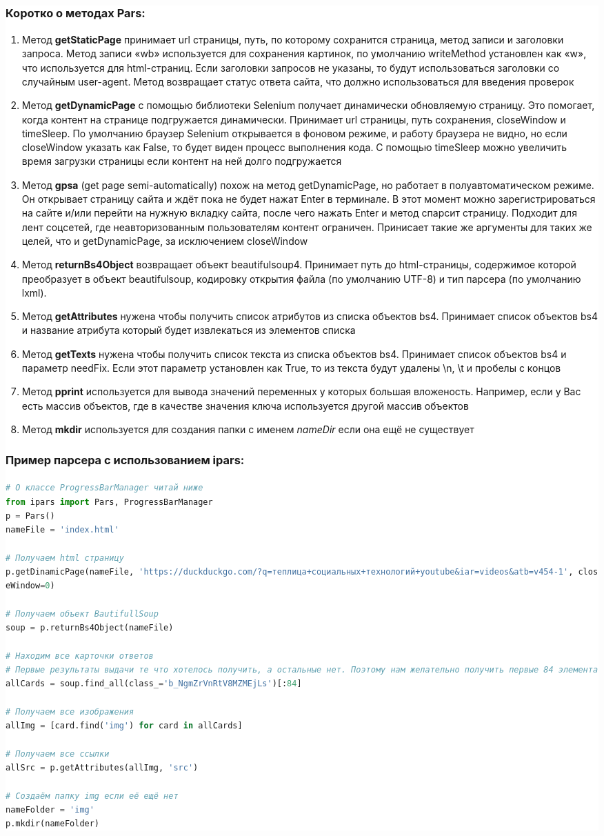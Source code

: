 ### Коротко о методах Pars:

1. Метод **getStaticPage** принимает url страницы, путь, по которому сохранится страница, метод записи и заголовки запроса. Метод записи «wb» используется для сохранения картинок, по умолчанию writeMethod установлен как «w», что используется для html-страниц. Если заголовки запросов не указаны, то будут использоваться заголовки со случайным user-agent. Метод возвращает статус ответа сайта, что должно использоваться для введения проверок

2. Метод **getDynamicPage** с помощью библиотеки Selenium получает динамически обновляемую страницу. Это помогает, когда контент на странице подгружается динамически. Принимает url страницы, путь сохранения, closeWindow и timeSleep. По умолчанию браузер Selenium открывается в фоновом режиме, и работу браузера не видно, но если closeWindow указать как False, то будет виден процесс выполнения кода. С помощью timeSleep можно увеличить время загрузки страницы если контент на ней долго подгружается

3. Метод **gpsa** (get page semi-automatically) похож на метод getDynamicPage, но работает в полуавтоматическом режиме. Он открывает страницу сайта и ждёт пока не будет нажат Enter в терминале. В этот момент можно зарегистрироваться на сайте и/или перейти на нужную вкладку сайта, после чего нажать Enter и метод спарсит страницу. Подходит для лент соцсетей, где неавторизованным пользователям контент ограничен. Принисает такие же аргументы для таких же целей, что и getDynamicPage, за исключением closeWindow

4. Метод **returnBs4Object** возвращает объект beautifulsoup4. Принимает путь до html-страницы, содержимое которой преобразует в объект beautifulsoup, кодировку открытия файла (по умолчанию UTF-8) и тип парсера (по умолчанию lxml).

5. Метод **getAttributes** нужена чтобы получить список атрибутов из списка объектов bs4. Принимает список объектов bs4 и название атрибута который будет извлекаться из элементов списка

6. Метод **getTexts** нужена чтобы получить список текста из списка объектов bs4. Принимает список объектов bs4 и параметр needFix. Если этот параметр установлен как True, то из текста будут удалены \n, \t и пробелы с концов

7. Метод **pprint** используется для вывода значений переменных у которых большая вложеность. Например, если у Вас есть массив объектов, где в качестве значения ключа используется другой массив объектов

8. Метод **mkdir** используется для создания папки с именем _nameDir_ если она ещё не существует

### Пример парсера с использованием ipars:

```py
# О классе ProgressBarManager читай ниже
from ipars import Pars, ProgressBarManager
p = Pars()
nameFile = 'index.html'

# Получаем html страницу
p.getDinamicPage(nameFile, 'https://duckduckgo.com/?q=теплица+социальных+технологий+youtube&iar=videos&atb=v454-1', closeWindow=0)

# Получаем объект BautifullSoup
soup = p.returnBs4Object(nameFile)

# Находим все карточки ответов
# Первые результаты выдачи те что хотелось получить, а остальные нет. Поэтому нам желательно получить первые 84 элемента
allCards = soup.find_all(class_='b_NgmZrVnRtV8MZMEjLs')[:84]

# Получаем все изображения
allImg = [card.find('img') for card in allCards]

# Получаем все ссылки
allSrc = p.getAttributes(allImg, 'src')

# Создаём папку img если её ещё нет
nameFolder = 'img'
p.mkdir(nameFolder)
```